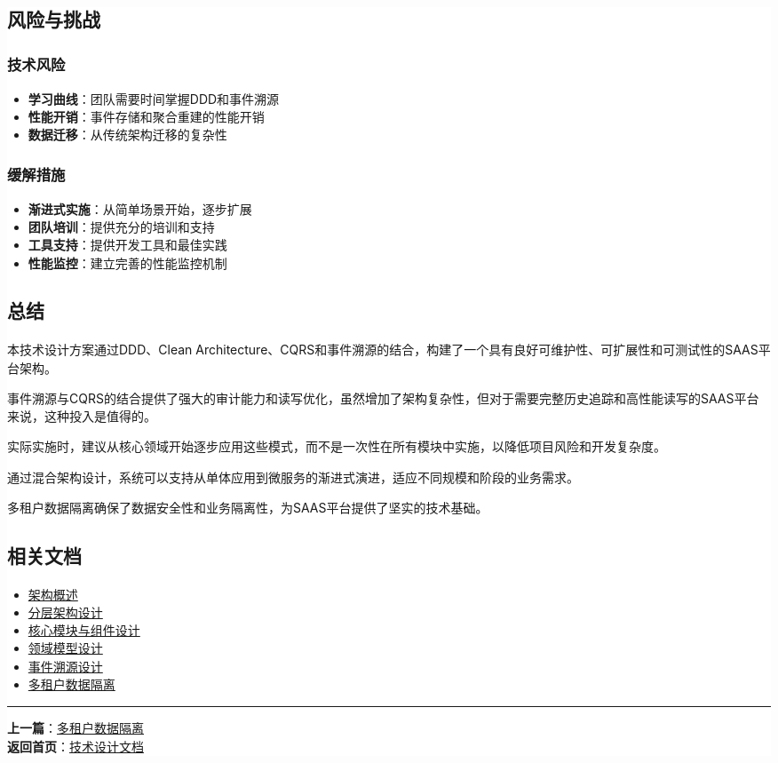 ## 风险与挑战

### 技术风险
- **学习曲线**：团队需要时间掌握DDD和事件溯源
- **性能开销**：事件存储和聚合重建的性能开销
- **数据迁移**：从传统架构迁移的复杂性

### 缓解措施
- **渐进式实施**：从简单场景开始，逐步扩展
- **团队培训**：提供充分的培训和支持
- **工具支持**：提供开发工具和最佳实践
- **性能监控**：建立完善的性能监控机制

## 总结

本技术设计方案通过DDD、Clean Architecture、CQRS和事件溯源的结合，构建了一个具有良好可维护性、可扩展性和可测试性的SAAS平台架构。

事件溯源与CQRS的结合提供了强大的审计能力和读写优化，虽然增加了架构复杂性，但对于需要完整历史追踪和高性能读写的SAAS平台来说，这种投入是值得的。

实际实施时，建议从核心领域开始逐步应用这些模式，而不是一次性在所有模块中实施，以降低项目风险和开发复杂度。

通过混合架构设计，系统可以支持从单体应用到微服务的渐进式演进，适应不同规模和阶段的业务需求。

多租户数据隔离确保了数据安全性和业务隔离性，为SAAS平台提供了坚实的技术基础。

## 相关文档

- [架构概述](./01-architecture-overview.md)
- [分层架构设计](./02-layered-architecture.md)
- [核心模块与组件设计](./03-core-modules.md)
- [领域模型设计](./04-domain-models.md)
- [事件溯源设计](./07-event-sourcing.md)
- [多租户数据隔离](./09-multitenant.md)

---

**上一篇**：[多租户数据隔离](./09-multitenant.md)  
**返回首页**：[技术设计文档](./README.md)
